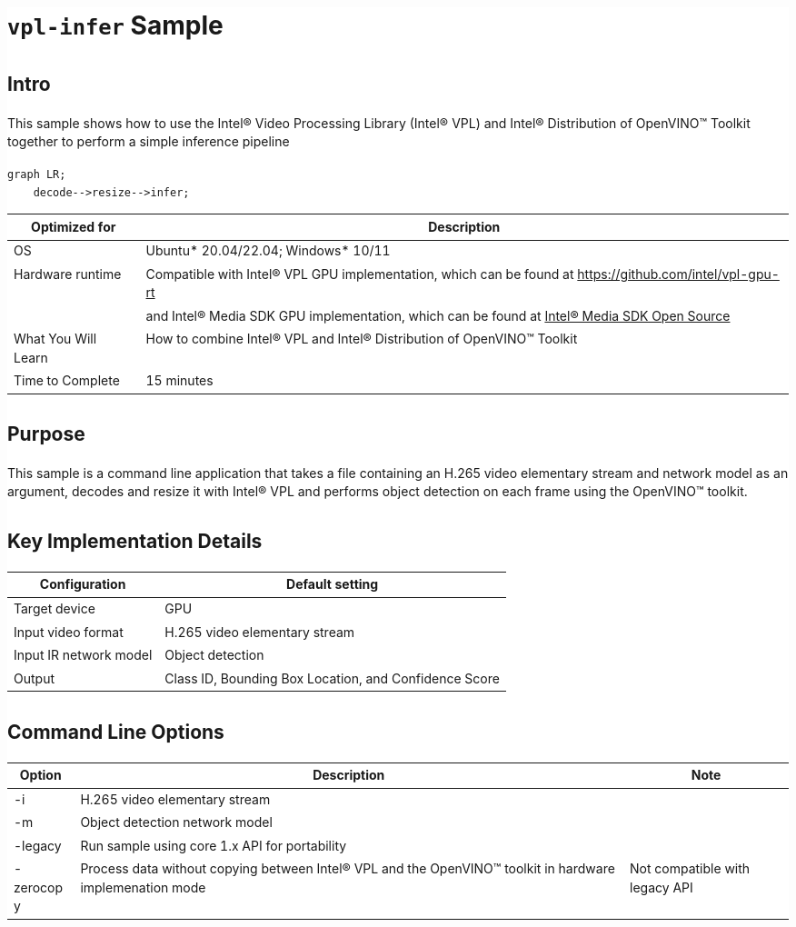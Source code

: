 # `vpl-infer` Sample

## Intro

This sample shows how to use the Intel® Video Processing Library (Intel® VPL)
and Intel® Distribution of OpenVINO™ Toolkit together to perform a simple inference pipeline

```mermaid
graph LR;
    decode-->resize-->infer;
```


| Optimized for    | Description
|----------------- | ----------------------------------------
| OS               | Ubuntu* 20.04/22.04; Windows* 10/11
| Hardware runtime | Compatible with Intel® VPL GPU implementation, which can be found at https://github.com/intel/vpl-gpu-rt
|                  | and Intel® Media SDK GPU implementation, which can be found at [Intel® Media SDK Open Source](https://github.com/Intel-Media-SDK/MediaSDK)
| What You Will Learn | How to combine Intel® VPL and Intel® Distribution of OpenVINO™ Toolkit
| Time to Complete | 15 minutes


## Purpose

This sample is a command line application that takes a file containing an H.265
video elementary stream and network model as an argument, decodes and resize it with Intel® VPL and performs
object detection on each frame using the OpenVINO™ toolkit.


## Key Implementation Details

| Configuration          | Default setting
| ---------------------- | ----------------------------------
| Target device          | GPU
| Input video format     | H.265 video elementary stream
| Input IR network model | Object detection
| Output                 | Class ID, Bounding Box Location, and Confidence Score


## Command Line Options

| Option   | Description | Note
| -------  | -------------------------------| -----------------
| -i       | H.265 video elementary stream  |
| -m       | Object detection network model |
| -legacy  | Run sample using core 1.x API for portability |
| -zerocopy| Process data without copying between Intel® VPL and the OpenVINO™ toolkit in hardware implemenation mode | Not compatible with legacy API
